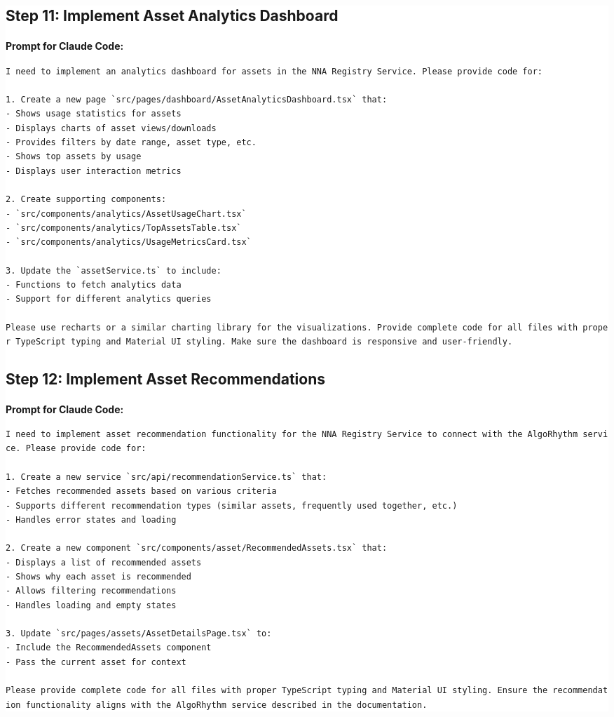 ## Step 11: Implement Asset Analytics Dashboard

**Prompt for Claude Code:**

```
I need to implement an analytics dashboard for assets in the NNA Registry Service. Please provide code for:

1. Create a new page `src/pages/dashboard/AssetAnalyticsDashboard.tsx` that:
- Shows usage statistics for assets
- Displays charts of asset views/downloads
- Provides filters by date range, asset type, etc.
- Shows top assets by usage
- Displays user interaction metrics

2. Create supporting components:
- `src/components/analytics/AssetUsageChart.tsx`
- `src/components/analytics/TopAssetsTable.tsx`
- `src/components/analytics/UsageMetricsCard.tsx`

3. Update the `assetService.ts` to include:
- Functions to fetch analytics data
- Support for different analytics queries

Please use recharts or a similar charting library for the visualizations. Provide complete code for all files with proper TypeScript typing and Material UI styling. Make sure the dashboard is responsive and user-friendly.
```

## Step 12: Implement Asset Recommendations

**Prompt for Claude Code:**

```
I need to implement asset recommendation functionality for the NNA Registry Service to connect with the AlgoRhythm service. Please provide code for:

1. Create a new service `src/api/recommendationService.ts` that:
- Fetches recommended assets based on various criteria
- Supports different recommendation types (similar assets, frequently used together, etc.)
- Handles error states and loading

2. Create a new component `src/components/asset/RecommendedAssets.tsx` that:
- Displays a list of recommended assets
- Shows why each asset is recommended
- Allows filtering recommendations
- Handles loading and empty states

3. Update `src/pages/assets/AssetDetailsPage.tsx` to:
- Include the RecommendedAssets component
- Pass the current asset for context

Please provide complete code for all files with proper TypeScript typing and Material UI styling. Ensure the recommendation functionality aligns with the AlgoRhythm service described in the documentation.
```
